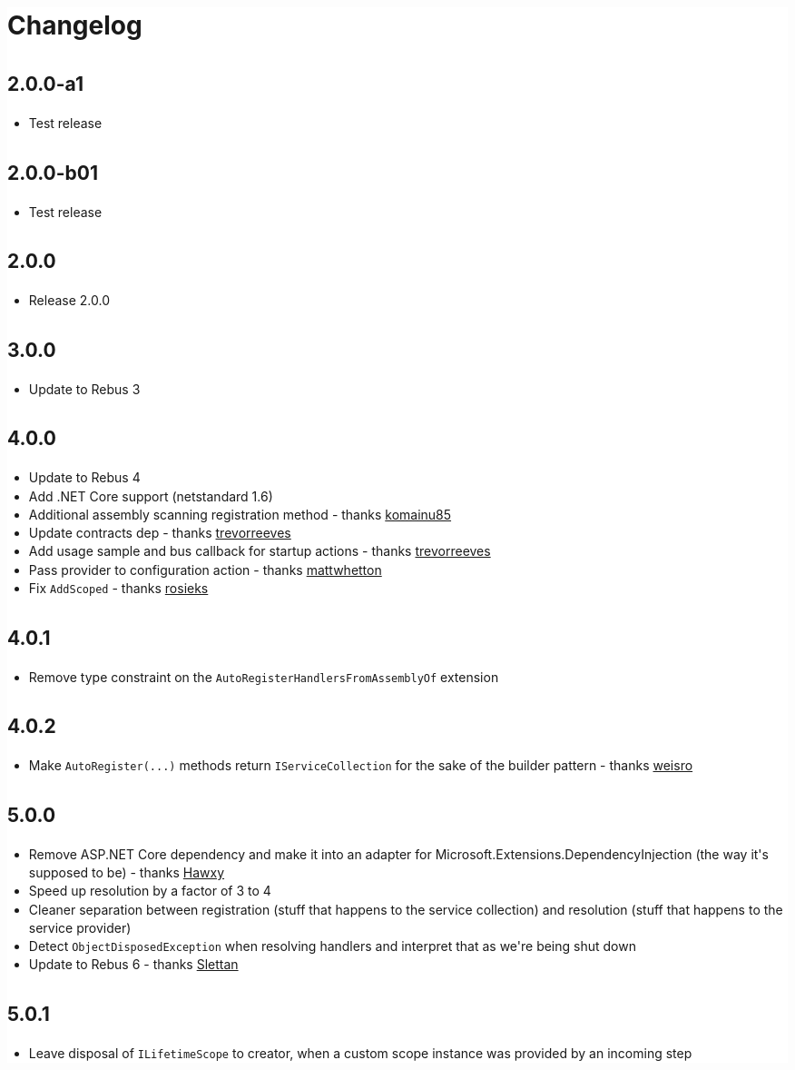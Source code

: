 # Changelog

## 2.0.0-a1
* Test release

## 2.0.0-b01
* Test release

## 2.0.0
* Release 2.0.0

## 3.0.0
* Update to Rebus 3

## 4.0.0
* Update to Rebus 4
* Add .NET Core support (netstandard 1.6)
* Additional assembly scanning registration method - thanks [komainu85]
* Update contracts dep - thanks [trevorreeves]
* Add usage sample and bus callback for startup actions - thanks [trevorreeves]
* Pass provider to configuration action - thanks [mattwhetton]
* Fix `AddScoped` - thanks [rosieks]


## 4.0.1
* Remove type constraint on the `AutoRegisterHandlersFromAssemblyOf` extension

## 4.0.2
* Make `AutoRegister(...)` methods return `IServiceCollection` for the sake of the builder pattern - thanks [weisro]

## 5.0.0
* Remove ASP.NET Core dependency and make it into an adapter for Microsoft.Extensions.DependencyInjection (the way it's supposed to be) - thanks [Hawxy]
* Speed up resolution by a factor of 3 to 4
* Cleaner separation between registration (stuff that happens to the service collection) and resolution (stuff that happens to the service provider)
* Detect `ObjectDisposedException` when resolving handlers and interpret that as we're being shut down
* Update to Rebus 6 - thanks [Slettan]

## 5.0.1
* Leave disposal of `ILifetimeScope` to creator, when a custom scope instance was provided by an incoming step


[arildboifot]: https://github.com/arildboifot
[AYss]: https://github.com/AYss
[dariogriffo]: https://github.com/dariogriffo
[EMRBlackHe]: https://github.com/EMRBlackHe
[Hawxy]: https://github.com/Hawxy
[JeremySkinner]: https://github.com/JeremySkinner
[jorenp]: https://github.com/jorenp
[komainu85]: https://github.com/komainu85
[mattwcole]: https://github.com/mattwcole
[mattwhetton]: https://github.com/mattwhetton
[meronz]: https://github.com/meronz
[ronaldbarendse]: https://github.com/ronaldbarendse
[rosieks]: https://github.com/rosieks
[SamPersson]: https://github.com/SamPersson
[SbiCA]: https://github.com/SbiCA
[sbyse]: https://github.com/sbyse
[SimTsai]: https://github.com/SimTsai
[skwasjer]: https://github.com/skwasjer
[Slettan]: https://github.com/Slettan
[talisker77]: https://github.com/talisker77
[TobiasNissen]: https://github.com/TobiasNissen
[trevorreeves]: https://github.com/trevorreeves
[Tsjunne]: https://github.com/Tsjunne
[weisro]: https://github.com/weisro
[zlepper]: https://github.com/zlepper